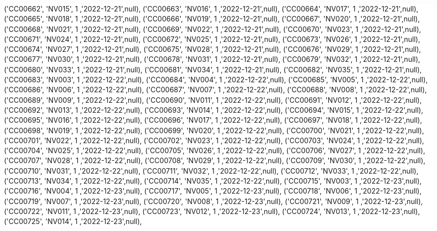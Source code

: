 ('CC00662',	'NV015',	1	,'2022-12-21',null),
('CC00663',	'NV016',	1	,'2022-12-21',null),
('CC00664',	'NV017',	1	,'2022-12-21',null),
('CC00665',	'NV018',	1	,'2022-12-21',null),
('CC00666',	'NV019',	1	,'2022-12-21',null),
('CC00667',	'NV020',	1	,'2022-12-21',null),
('CC00668',	'NV021',	1	,'2022-12-21',null),
('CC00669',	'NV022',	1	,'2022-12-21',null),
('CC00670',	'NV023',	1	,'2022-12-21',null),
('CC00671',	'NV024',	1	,'2022-12-21',null),
('CC00672',	'NV025',	1	,'2022-12-21',null),
('CC00673',	'NV026',	1	,'2022-12-21',null),
('CC00674',	'NV027',	1	,'2022-12-21',null),
('CC00675',	'NV028',	1	,'2022-12-21',null),
('CC00676',	'NV029',	1	,'2022-12-21',null),
('CC00677',	'NV030',	1	,'2022-12-21',null),
('CC00678',	'NV031',	1	,'2022-12-21',null),
('CC00679',	'NV032',	1	,'2022-12-21',null),
('CC00680',	'NV033',	1	,'2022-12-21',null),
('CC00681',	'NV034',	1	,'2022-12-21',null),
('CC00682',	'NV035',	1	,'2022-12-21',null),
('CC00683',	'NV003',	1	,'2022-12-22',null),
('CC00684',	'NV004',	1	,'2022-12-22',null),
('CC00685',	'NV005',	1	,'2022-12-22',null),
('CC00686',	'NV006',	1	,'2022-12-22',null),
('CC00687',	'NV007',	1	,'2022-12-22',null),
('CC00688',	'NV008',	1	,'2022-12-22',null),
('CC00689',	'NV009',	1	,'2022-12-22',null),
('CC00690',	'NV011',	1	,'2022-12-22',null),
('CC00691',	'NV012',	1	,'2022-12-22',null),
('CC00692',	'NV013',	1	,'2022-12-22',null),
('CC00693',	'NV014',	1	,'2022-12-22',null),
('CC00694',	'NV015',	1	,'2022-12-22',null),
('CC00695',	'NV016',	1	,'2022-12-22',null),
('CC00696',	'NV017',	1	,'2022-12-22',null),
('CC00697',	'NV018',	1	,'2022-12-22',null),
('CC00698',	'NV019',	1	,'2022-12-22',null),
('CC00699',	'NV020',	1	,'2022-12-22',null),
('CC00700',	'NV021',	1	,'2022-12-22',null),
('CC00701',	'NV022',	1	,'2022-12-22',null),
('CC00702',	'NV023',	1	,'2022-12-22',null),
('CC00703',	'NV024',	1	,'2022-12-22',null),
('CC00704',	'NV025',	1	,'2022-12-22',null),
('CC00705',	'NV026',	1	,'2022-12-22',null),
('CC00706',	'NV027',	1	,'2022-12-22',null),
('CC00707',	'NV028',	1	,'2022-12-22',null),
('CC00708',	'NV029',	1	,'2022-12-22',null),
('CC00709',	'NV030',	1	,'2022-12-22',null),
('CC00710',	'NV031',	1	,'2022-12-22',null),
('CC00711',	'NV032',	1	,'2022-12-22',null),
('CC00712',	'NV033',	1	,'2022-12-22',null),
('CC00713',	'NV034',	1	,'2022-12-22',null),
('CC00714',	'NV035',	1	,'2022-12-22',null),
('CC00715',	'NV003',	1	,'2022-12-23',null),
('CC00716',	'NV004',	1	,'2022-12-23',null),
('CC00717',	'NV005',	1	,'2022-12-23',null),
('CC00718',	'NV006',	1	,'2022-12-23',null),
('CC00719',	'NV007',	1	,'2022-12-23',null),
('CC00720',	'NV008',	1	,'2022-12-23',null),
('CC00721',	'NV009',	1	,'2022-12-23',null),
('CC00722',	'NV011',	1	,'2022-12-23',null),
('CC00723',	'NV012',	1	,'2022-12-23',null),
('CC00724',	'NV013',	1	,'2022-12-23',null),
('CC00725',	'NV014',	1	,'2022-12-23',null),